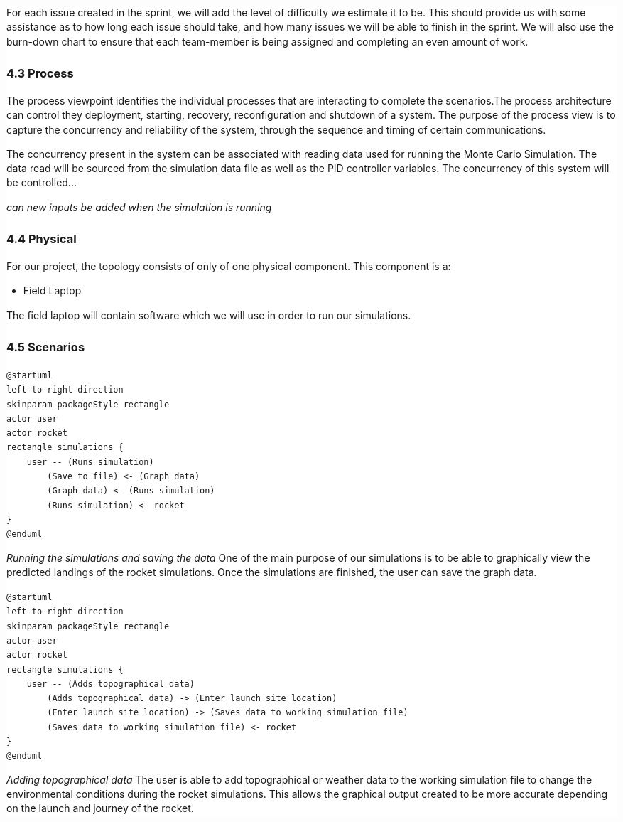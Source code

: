 For each issue created in the sprint, we will add the level of difficulty we estimate it to be. This should provide us with some assistance as to how long each issue should take, and how many issues we will be able to finish in the sprint. We will also use the burn-down chart to ensure that each team-member is being assigned and completing an even amount of work.

### 4.3 Process
The process viewpoint identifies the individual processes that are interacting to complete the scenarios.The process architecture can control they deployment, starting, recovery, reconfiguration and shutdown of a system. The purpose of the process view is to capture the concurrency and reliability of the system, through the sequence and timing of certain communications.

The concurrency present in the system can be associated with reading data used for running the Monte Carlo Simulation. The data read will be sourced from the simulation data file as well as the PID controller variables. The concurrency of this system will be controlled...

*can new inputs be added when the simulation is running*

### 4.4 Physical 
For our project, the topology consists of only of one physical component. This component is a:
* Field Laptop

The field laptop will contain software which we will use in order to run our simulations. 



### 4.5 Scenarios

```plantuml
@startuml
left to right direction
skinparam packageStyle rectangle
actor user
actor rocket
rectangle simulations {
    user -- (Runs simulation)
        (Save to file) <- (Graph data)
        (Graph data) <- (Runs simulation)
        (Runs simulation) <- rocket
}
@enduml
```

*Running the simulations and saving the data*
One of the main purpose of our simulations is to be able to graphically view the predicted landings of the rocket simulations. Once the simulations are finished, the user can save the graph data.

```plantuml
@startuml
left to right direction
skinparam packageStyle rectangle
actor user
actor rocket
rectangle simulations {
    user -- (Adds topographical data)
        (Adds topographical data) -> (Enter launch site location)
        (Enter launch site location) -> (Saves data to working simulation file)
        (Saves data to working simulation file) <- rocket
}
@enduml
```
*Adding topographical data*
The user is able to add topographical or weather data to the working simulation file to change the environmental conditions during the rocket simulations. This allows the graphical output created to be more accurate depending on the launch and journey of the rocket.
